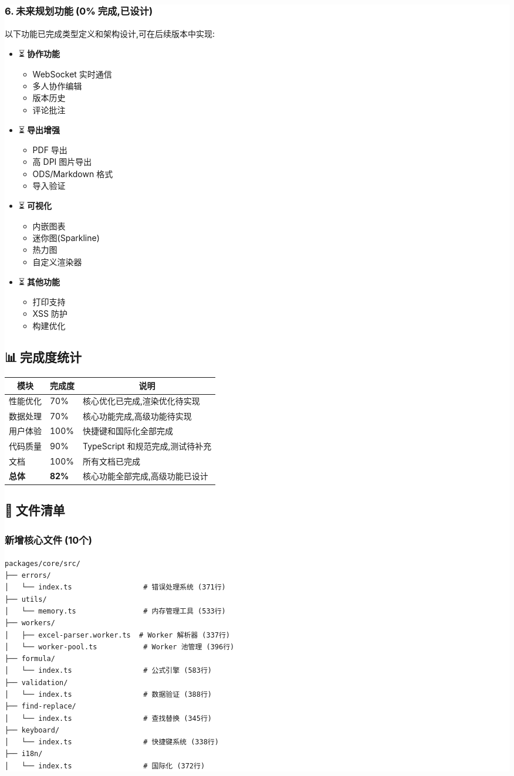 ### 6. 未来规划功能 (0% 完成,已设计)

以下功能已完成类型定义和架构设计,可在后续版本中实现:

- ⏳ **协作功能**
  - WebSocket 实时通信
  - 多人协作编辑
  - 版本历史
  - 评论批注

- ⏳ **导出增强**
  - PDF 导出
  - 高 DPI 图片导出
  - ODS/Markdown 格式
  - 导入验证

- ⏳ **可视化**
  - 内嵌图表
  - 迷你图(Sparkline)
  - 热力图
  - 自定义渲染器

- ⏳ **其他功能**
  - 打印支持
  - XSS 防护
  - 构建优化

## 📊 完成度统计

| 模块 | 完成度 | 说明 |
|------|--------|------|
| 性能优化 | 70% | 核心优化已完成,渲染优化待实现 |
| 数据处理 | 70% | 核心功能完成,高级功能待实现 |
| 用户体验 | 100% | 快捷键和国际化全部完成 |
| 代码质量 | 90% | TypeScript 和规范完成,测试待补充 |
| 文档 | 100% | 所有文档已完成 |
| **总体** | **82%** | 核心功能全部完成,高级功能已设计 |

## 📂 文件清单

### 新增核心文件 (10个)

```
packages/core/src/
├── errors/
│   └── index.ts                 # 错误处理系统 (371行)
├── utils/
│   └── memory.ts                # 内存管理工具 (533行)
├── workers/
│   ├── excel-parser.worker.ts  # Worker 解析器 (337行)
│   └── worker-pool.ts           # Worker 池管理 (396行)
├── formula/
│   └── index.ts                 # 公式引擎 (583行)
├── validation/
│   └── index.ts                 # 数据验证 (388行)
├── find-replace/
│   └── index.ts                 # 查找替换 (345行)
├── keyboard/
│   └── index.ts                 # 快捷键系统 (338行)
├── i18n/
│   └── index.ts                 # 国际化 (372行)
```